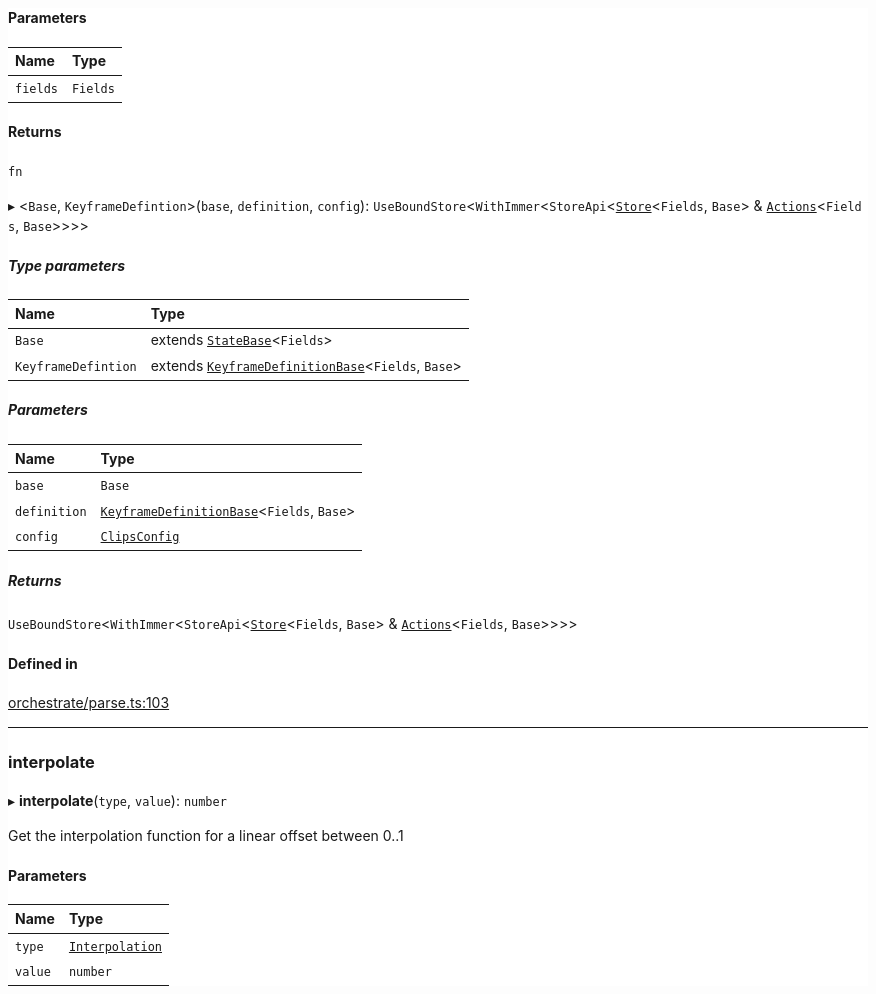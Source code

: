 #### Parameters

| Name | Type |
| :------ | :------ |
| `fields` | `Fields` |

#### Returns

`fn`

▸ <`Base`, `KeyframeDefintion`\>(`base`, `definition`, `config`): `UseBoundStore`<`WithImmer`<`StoreApi`<[`Store`](#store)<`Fields`, `Base`\> & [`Actions`](#actions)<`Fields`, `Base`\>\>\>\>

##### Type parameters

| Name | Type |
| :------ | :------ |
| `Base` | extends [`StateBase`](#statebase)<`Fields`\> |
| `KeyframeDefintion` | extends [`KeyframeDefinitionBase`](#keyframedefinitionbase)<`Fields`, `Base`\> |

##### Parameters

| Name | Type |
| :------ | :------ |
| `base` | `Base` |
| `definition` | [`KeyframeDefinitionBase`](#keyframedefinitionbase)<`Fields`, `Base`\> |
| `config` | [`ClipsConfig`](#clipsconfig) |

##### Returns

`UseBoundStore`<`WithImmer`<`StoreApi`<[`Store`](#store)<`Fields`, `Base`\> & [`Actions`](#actions)<`Fields`, `Base`\>\>\>\>

#### Defined in

[orchestrate/parse.ts:103](https://github.com/lucafanselau/jongleur/blob/847c2c6/src/orchestrate/parse.ts#L103)

___

### interpolate

▸ **interpolate**(`type`, `value`): `number`

Get the interpolation function for a linear offset between 0..1

#### Parameters

| Name | Type |
| :------ | :------ |
| `type` | [`Interpolation`](#interpolation) |
| `value` | `number` |
